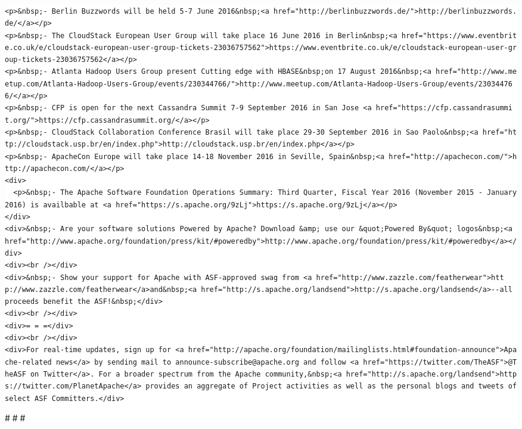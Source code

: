     <p>&nbsp;- Berlin Buzzwords will be held 5-7 June 2016&nbsp;<a href="http://berlinbuzzwords.de/">http://berlinbuzzwords.de/</a></p> 
    <p>&nbsp;- The CloudStack European User Group will take place 16 June 2016 in Berlin&nbsp;<a href="https://www.eventbrite.co.uk/e/cloudstack-european-user-group-tickets-23036757562">https://www.eventbrite.co.uk/e/cloudstack-european-user-group-tickets-23036757562</a></p> 
    <p>&nbsp;- Atlanta Hadoop Users Group present Cutting edge with HBASE&nbsp;on 17 August 2016&nbsp;<a href="http://www.meetup.com/Atlanta-Hadoop-Users-Group/events/230344766/">http://www.meetup.com/Atlanta-Hadoop-Users-Group/events/230344766/</a></p> 
    <p>&nbsp;- CFP is open for the next Cassandra Summit 7-9 September 2016 in San Jose <a href="https://cfp.cassandrasummit.org/">https://cfp.cassandrasummit.org/</a></p> 
    <p>&nbsp;- CloudStack Collaboration Conference Brasil will take place 29-30 September 2016 in Sao Paolo&nbsp;<a href="http://cloudstack.usp.br/en/index.php">http://cloudstack.usp.br/en/index.php</a></p> 
    <p>&nbsp;- ApacheCon Europe will take place 14-18 November 2016 in Seville, Spain&nbsp;<a href="http://apachecon.com/">http://apachecon.com/</a></p> 
    <div> 
      <p>&nbsp;- The Apache Software Foundation Operations Summary: Third Quarter, Fiscal Year 2016 (November 2015 - January 2016) is availbable at <a href="https://s.apache.org/9zLj">https://s.apache.org/9zLj</a></p> 
    </div> 
    <div>&nbsp;- Are your software solutions Powered by Apache? Download &amp; use our &quot;Powered By&quot; logos&nbsp;<a href="http://www.apache.org/foundation/press/kit/#poweredby">http://www.apache.org/foundation/press/kit/#poweredby</a></div> 
    <div><br /></div> 
    <div>&nbsp;- Show your support for Apache with ASF-approved swag from <a href="http://www.zazzle.com/featherwear">http://www.zazzle.com/featherwear</a>and&nbsp;<a href="http://s.apache.org/landsend">http://s.apache.org/landsend</a>--all proceeds benefit the ASF!&nbsp;</div> 
    <div><br /></div> 
    <div>= = =</div> 
    <div><br /></div> 
    <div>For real-time updates, sign up for <a href="http://apache.org/foundation/mailinglists.html#foundation-announce">Apache-related news</a> by sending mail to announce-subscribe@apache.org and follow <a href="https://twitter.com/TheASF">@TheASF on Twitter</a>. For a broader spectrum from the Apache community,&nbsp;<a href="http://s.apache.org/landsend">https://twitter.com/PlanetApache</a> provides an aggregate of Project activities as well as the personal blogs and tweets of select ASF Committers.</div> 
  </div> 
  <p># # #</p>
